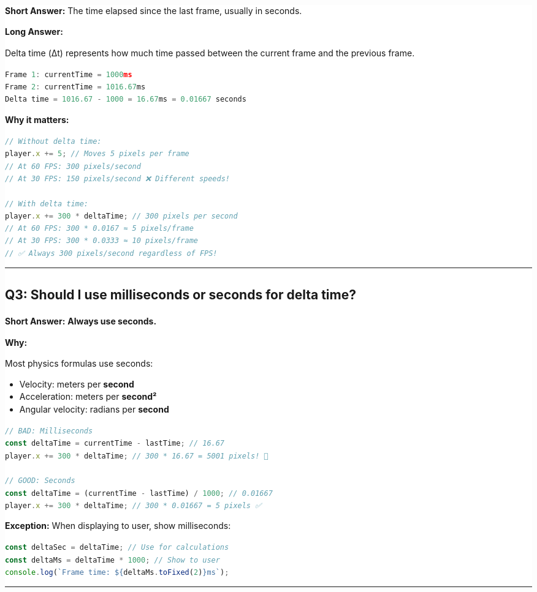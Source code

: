 **Short Answer:** The time elapsed since the last frame, usually in seconds.

**Long Answer:**

Delta time (Δt) represents how much time passed between the current frame and the previous frame.

```typescript
Frame 1: currentTime = 1000ms
Frame 2: currentTime = 1016.67ms
Delta time = 1016.67 - 1000 = 16.67ms = 0.01667 seconds
```

**Why it matters:**
```typescript
// Without delta time:
player.x += 5; // Moves 5 pixels per frame
// At 60 FPS: 300 pixels/second
// At 30 FPS: 150 pixels/second ❌ Different speeds!

// With delta time:
player.x += 300 * deltaTime; // 300 pixels per second
// At 60 FPS: 300 * 0.0167 ≈ 5 pixels/frame
// At 30 FPS: 300 * 0.0333 ≈ 10 pixels/frame
// ✅ Always 300 pixels/second regardless of FPS!
```

---

## Q3: Should I use milliseconds or seconds for delta time?

**Short Answer:** **Always use seconds.**

**Why:**

Most physics formulas use seconds:
- Velocity: meters per **second**
- Acceleration: meters per **second²**
- Angular velocity: radians per **second**

```typescript
// BAD: Milliseconds
const deltaTime = currentTime - lastTime; // 16.67
player.x += 300 * deltaTime; // 300 * 16.67 = 5001 pixels! 🚀

// GOOD: Seconds
const deltaTime = (currentTime - lastTime) / 1000; // 0.01667
player.x += 300 * deltaTime; // 300 * 0.01667 = 5 pixels ✅
```

**Exception:** When displaying to user, show milliseconds:
```typescript
const deltaSec = deltaTime; // Use for calculations
const deltaMs = deltaTime * 1000; // Show to user
console.log(`Frame time: ${deltaMs.toFixed(2)}ms`);
```

---
